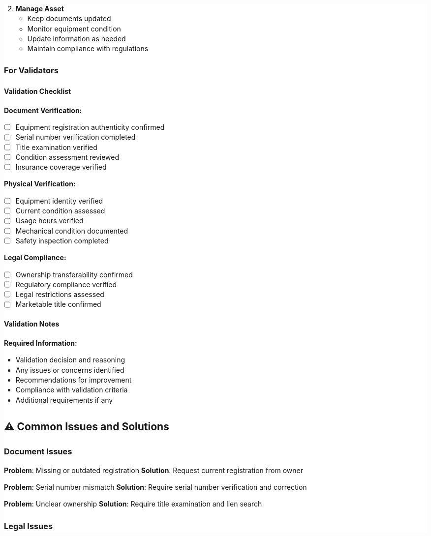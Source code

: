 2. **Manage Asset**
   - Keep documents updated
   - Monitor equipment condition
   - Update information as needed
   - Maintain compliance with regulations

### For Validators

#### Validation Checklist

**Document Verification:**
- [ ] Equipment registration authenticity confirmed
- [ ] Serial number verification completed
- [ ] Title examination verified
- [ ] Condition assessment reviewed
- [ ] Insurance coverage verified

**Physical Verification:**
- [ ] Equipment identity verified
- [ ] Current condition assessed
- [ ] Usage hours verified
- [ ] Mechanical condition documented
- [ ] Safety inspection completed

**Legal Compliance:**
- [ ] Ownership transferability confirmed
- [ ] Regulatory compliance verified
- [ ] Legal restrictions assessed
- [ ] Marketable title confirmed

#### Validation Notes

**Required Information:**
- Validation decision and reasoning
- Any issues or concerns identified
- Recommendations for improvement
- Compliance with validation criteria
- Additional requirements if any

## ⚠️ Common Issues and Solutions

### Document Issues

**Problem**: Missing or outdated registration
**Solution**: Request current registration from owner

**Problem**: Serial number mismatch
**Solution**: Require serial number verification and correction

**Problem**: Unclear ownership
**Solution**: Require title examination and lien search

### Legal Issues
